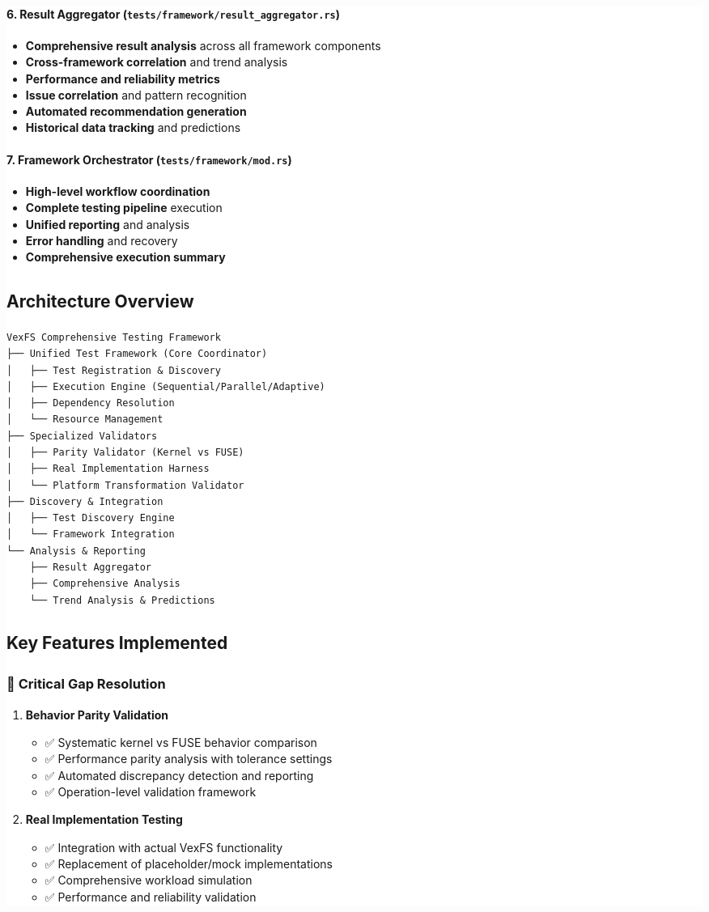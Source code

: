 #### 6. **Result Aggregator** (`tests/framework/result_aggregator.rs`)
- **Comprehensive result analysis** across all framework components
- **Cross-framework correlation** and trend analysis
- **Performance and reliability metrics**
- **Issue correlation** and pattern recognition
- **Automated recommendation generation**
- **Historical data tracking** and predictions

#### 7. **Framework Orchestrator** (`tests/framework/mod.rs`)
- **High-level workflow coordination**
- **Complete testing pipeline** execution
- **Unified reporting** and analysis
- **Error handling** and recovery
- **Comprehensive execution summary**

## Architecture Overview

```
VexFS Comprehensive Testing Framework
├── Unified Test Framework (Core Coordinator)
│   ├── Test Registration & Discovery
│   ├── Execution Engine (Sequential/Parallel/Adaptive)
│   ├── Dependency Resolution
│   └── Resource Management
├── Specialized Validators
│   ├── Parity Validator (Kernel vs FUSE)
│   ├── Real Implementation Harness
│   └── Platform Transformation Validator
├── Discovery & Integration
│   ├── Test Discovery Engine
│   └── Framework Integration
└── Analysis & Reporting
    ├── Result Aggregator
    ├── Comprehensive Analysis
    └── Trend Analysis & Predictions
```

## Key Features Implemented

### 🎯 **Critical Gap Resolution**

1. **Behavior Parity Validation**
   - ✅ Systematic kernel vs FUSE behavior comparison
   - ✅ Performance parity analysis with tolerance settings
   - ✅ Automated discrepancy detection and reporting
   - ✅ Operation-level validation framework

2. **Real Implementation Testing**
   - ✅ Integration with actual VexFS functionality
   - ✅ Replacement of placeholder/mock implementations
   - ✅ Comprehensive workload simulation
   - ✅ Performance and reliability validation
